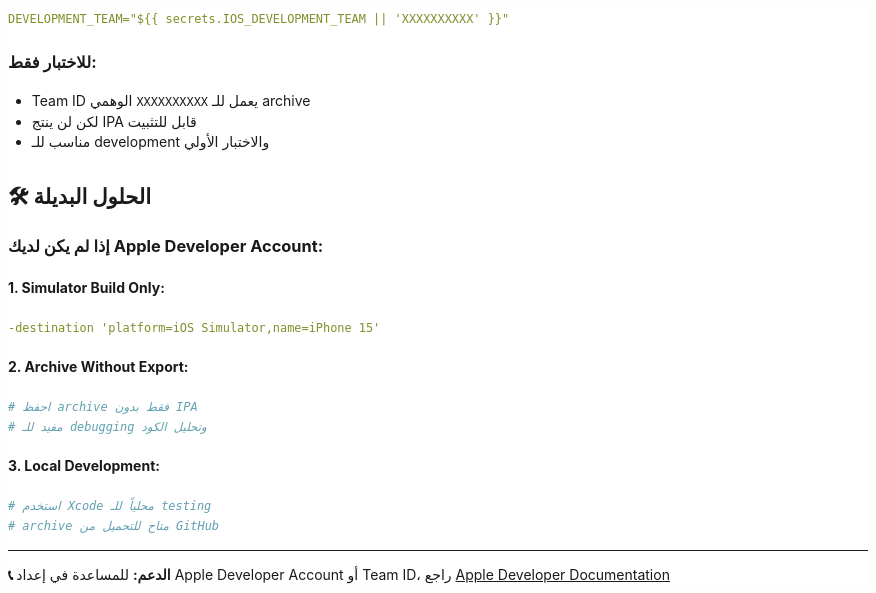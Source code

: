 ```yaml
DEVELOPMENT_TEAM="${{ secrets.IOS_DEVELOPMENT_TEAM || 'XXXXXXXXXX' }}"
```

### للاختبار فقط:

- Team ID الوهمي `XXXXXXXXXX` يعمل للـ archive
- لكن لن ينتج IPA قابل للتثبيت
- مناسب للـ development والاختبار الأولي

## 🛠️ الحلول البديلة

### إذا لم يكن لديك Apple Developer Account:

#### 1. Simulator Build Only:

```yaml
-destination 'platform=iOS Simulator,name=iPhone 15'
```

#### 2. Archive Without Export:

```yaml
# احفظ archive فقط بدون IPA
# مفيد للـ debugging وتحليل الكود
```

#### 3. Local Development:

```yaml
# استخدم Xcode محلياً للـ testing
# archive متاح للتحميل من GitHub
```

---

**📞 الدعم:** للمساعدة في إعداد Apple Developer Account أو Team ID، راجع [Apple Developer Documentation](https://developer.apple.com/support/)
